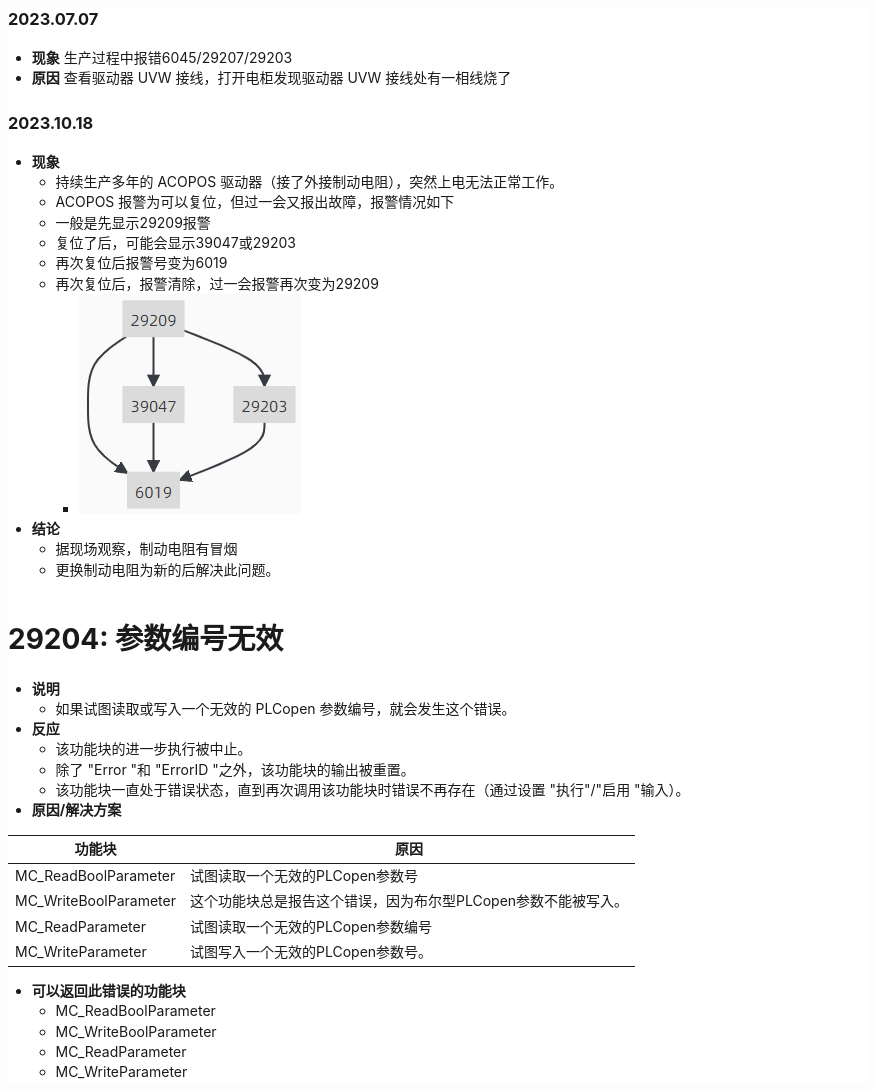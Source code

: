 ### 2023.07.07

- **现象** 生产过程中报错6045/29207/29203
- **原因** 查看驱动器 UVW 接线，打开电柜发现驱动器 UVW 接线处有一相线烧了

### 2023.10.18

- **现象**
    - 持续生产多年的 ACOPOS 驱动器（接了外接制动电阻），突然上电无法正常工作。
    - ACOPOS 报警为可以复位，但过一会又报出故障，报警情况如下
    - 一般是先显示29209报警
    - 复位了后，可能会显示39047或29203
    - 再次复位后报警号变为6019
    - 再次复位后，报警清除，过一会报警再次变为29209
        - ![](FILES/000轴控ACOPOS报警号%206000%20-%206999/image-20231101170138569.png)
- **结论**
    - 据现场观察，制动电阻有冒烟
    - 更换制动电阻为新的后解决此问题。

# 29204: 参数编号无效

- **说明**
    - 如果试图读取或写入一个无效的 PLCopen 参数编号，就会发生这个错误。
- **反应**
    - 该功能块的进一步执行被中止。
    - 除了 "Error "和 "ErrorID "之外，该功能块的输出被重置。
    - 该功能块一直处于错误状态，直到再次调用该功能块时错误不再存在（通过设置 "执行"/"启用 "输入）。
- **原因/解决方案**

| 功能块                | 原因                                                          |
|-----------------------|---------------------------------------------------------------|
| MC_ReadBoolParameter  | 试图读取一个无效的PLCopen参数号                               |
| MC_WriteBoolParameter | 这个功能块总是报告这个错误，因为布尔型PLCopen参数不能被写入。 |
| MC_ReadParameter      | 试图读取一个无效的PLCopen参数编号                             |
| MC_WriteParameter     | 试图写入一个无效的PLCopen参数号。                             |

- **可以返回此错误的功能块**
    - MC_ReadBoolParameter
    - MC_WriteBoolParameter
    - MC_ReadParameter
    - MC_WriteParameter
